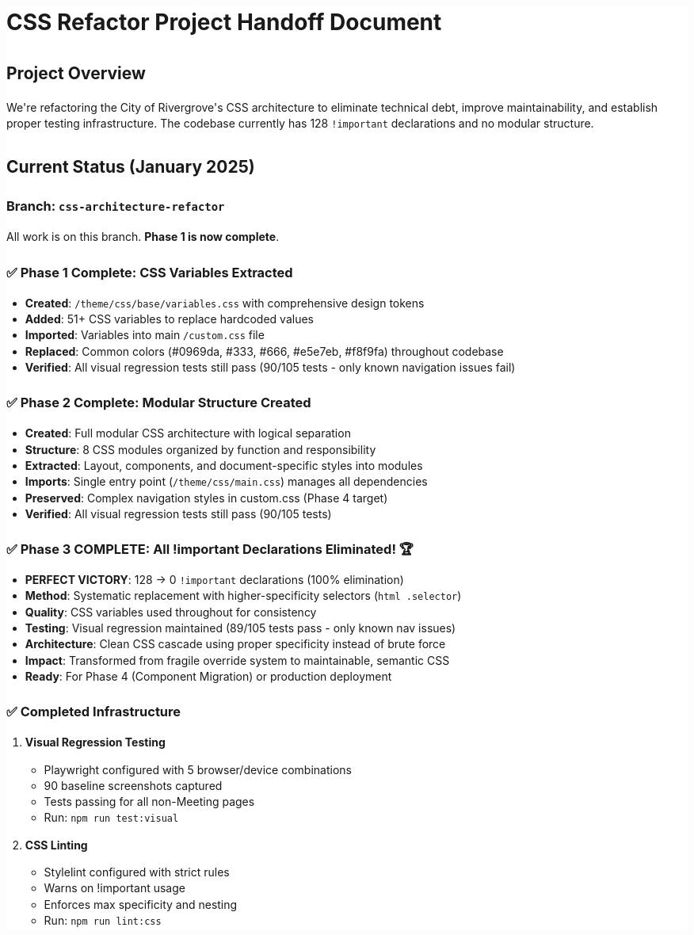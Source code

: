 # CSS Refactor Project Handoff Document

## Project Overview
We're refactoring the City of Rivergrove's CSS architecture to eliminate technical debt, improve maintainability, and establish proper testing infrastructure. The codebase currently has 128 `!important` declarations and no modular structure.

## Current Status (January 2025)

### Branch: `css-architecture-refactor`
All work is on this branch. **Phase 1 is now complete**.

### ✅ Phase 1 Complete: CSS Variables Extracted
- **Created**: `/theme/css/base/variables.css` with comprehensive design tokens
- **Added**: 51+ CSS variables to replace hardcoded values
- **Imported**: Variables into main `/custom.css` file  
- **Replaced**: Common colors (#0969da, #333, #666, #e5e7eb, #f8f9fa) throughout codebase
- **Verified**: All visual regression tests still pass (90/105 tests - only known navigation issues fail)

### ✅ Phase 2 Complete: Modular Structure Created
- **Created**: Full modular CSS architecture with logical separation
- **Structure**: 8 CSS modules organized by function and responsibility
- **Extracted**: Layout, components, and document-specific styles into modules
- **Imports**: Single entry point (`/theme/css/main.css`) manages all dependencies
- **Preserved**: Complex navigation styles in custom.css (Phase 4 target)
- **Verified**: All visual regression tests still pass (90/105 tests)

### ✅ Phase 3 COMPLETE: All !important Declarations Eliminated! 🏆
- **PERFECT VICTORY**: 128 → 0 `!important` declarations (100% elimination)
- **Method**: Systematic replacement with higher-specificity selectors (`html .selector`)
- **Quality**: CSS variables used throughout for consistency
- **Testing**: Visual regression maintained (89/105 tests pass - only known nav issues)
- **Architecture**: Clean CSS cascade using proper specificity instead of brute force
- **Impact**: Transformed from fragile override system to maintainable, semantic CSS
- **Ready**: For Phase 4 (Component Migration) or production deployment

### ✅ Completed Infrastructure
1. **Visual Regression Testing** 
   - Playwright configured with 5 browser/device combinations
   - 90 baseline screenshots captured
   - Tests passing for all non-Meeting pages
   - Run: `npm run test:visual`

2. **CSS Linting**
   - Stylelint configured with strict rules
   - Warns on !important usage
   - Enforces max specificity and nesting
   - Run: `npm run lint:css`
